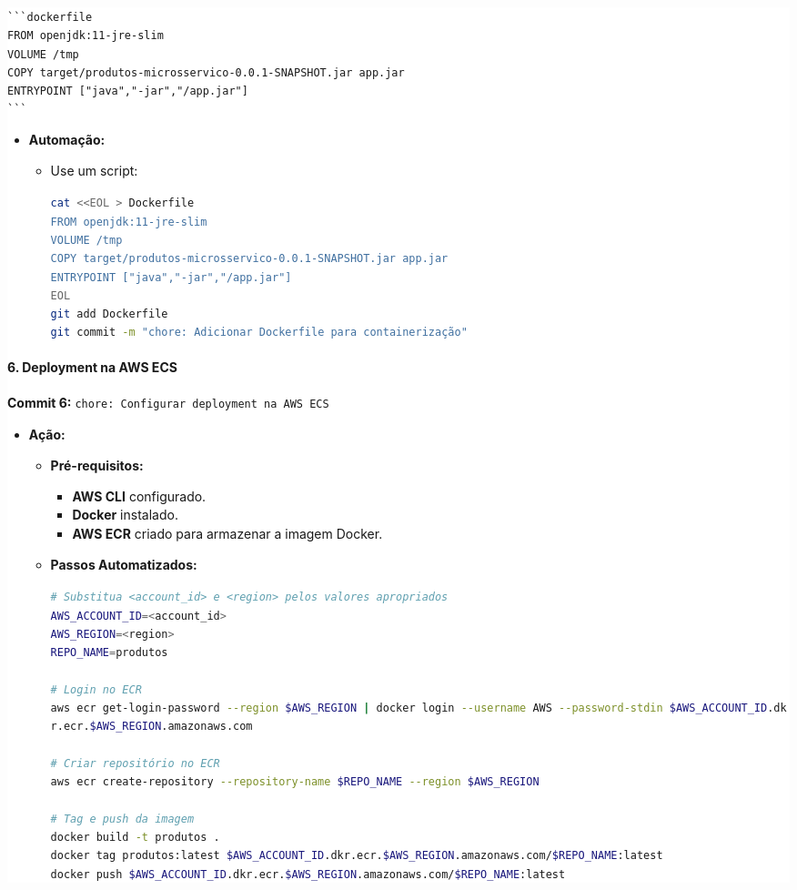     ```dockerfile
    FROM openjdk:11-jre-slim
    VOLUME /tmp
    COPY target/produtos-microsservico-0.0.1-SNAPSHOT.jar app.jar
    ENTRYPOINT ["java","-jar","/app.jar"]
    ```

- **Automação:**
  - Use um script:

    ```bash
    cat <<EOL > Dockerfile
    FROM openjdk:11-jre-slim
    VOLUME /tmp
    COPY target/produtos-microsservico-0.0.1-SNAPSHOT.jar app.jar
    ENTRYPOINT ["java","-jar","/app.jar"]
    EOL
    git add Dockerfile
    git commit -m "chore: Adicionar Dockerfile para containerização"
    ```

#### **6. Deployment na AWS ECS**

**Commit 6:** `chore: Configurar deployment na AWS ECS`

- **Ação:**
  - **Pré-requisitos:**
    - **AWS CLI** configurado.
    - **Docker** instalado.
    - **AWS ECR** criado para armazenar a imagem Docker.

  - **Passos Automatizados:**

    ```bash
    # Substitua <account_id> e <region> pelos valores apropriados
    AWS_ACCOUNT_ID=<account_id>
    AWS_REGION=<region>
    REPO_NAME=produtos

    # Login no ECR
    aws ecr get-login-password --region $AWS_REGION | docker login --username AWS --password-stdin $AWS_ACCOUNT_ID.dkr.ecr.$AWS_REGION.amazonaws.com

    # Criar repositório no ECR
    aws ecr create-repository --repository-name $REPO_NAME --region $AWS_REGION

    # Tag e push da imagem
    docker build -t produtos .
    docker tag produtos:latest $AWS_ACCOUNT_ID.dkr.ecr.$AWS_REGION.amazonaws.com/$REPO_NAME:latest
    docker push $AWS_ACCOUNT_ID.dkr.ecr.$AWS_REGION.amazonaws.com/$REPO_NAME:latest
    ```
